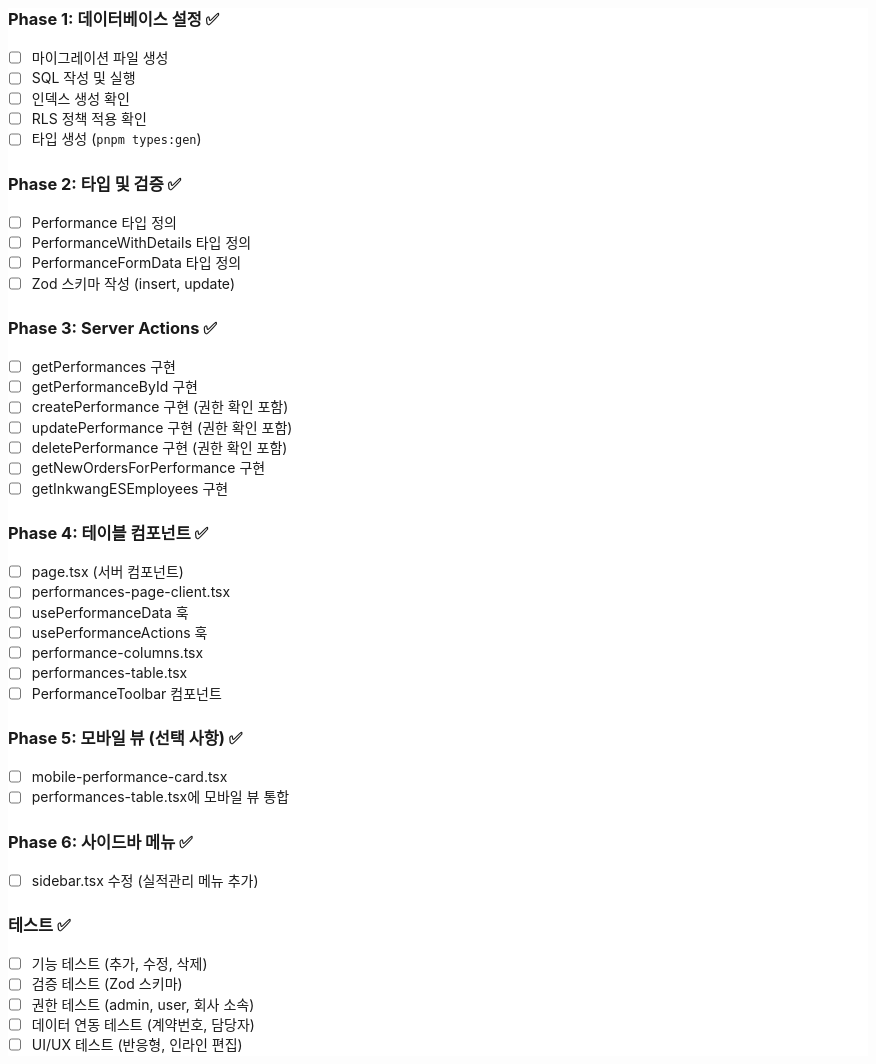 ### Phase 1: 데이터베이스 설정 ✅

- [ ] 마이그레이션 파일 생성
- [ ] SQL 작성 및 실행
- [ ] 인덱스 생성 확인
- [ ] RLS 정책 적용 확인
- [ ] 타입 생성 (`pnpm types:gen`)

### Phase 2: 타입 및 검증 ✅

- [ ] Performance 타입 정의
- [ ] PerformanceWithDetails 타입 정의
- [ ] PerformanceFormData 타입 정의
- [ ] Zod 스키마 작성 (insert, update)

### Phase 3: Server Actions ✅

- [ ] getPerformances 구현
- [ ] getPerformanceById 구현
- [ ] createPerformance 구현 (권한 확인 포함)
- [ ] updatePerformance 구현 (권한 확인 포함)
- [ ] deletePerformance 구현 (권한 확인 포함)
- [ ] getNewOrdersForPerformance 구현
- [ ] getInkwangESEmployees 구현

### Phase 4: 테이블 컴포넌트 ✅

- [ ] page.tsx (서버 컴포넌트)
- [ ] performances-page-client.tsx
- [ ] usePerformanceData 훅
- [ ] usePerformanceActions 훅
- [ ] performance-columns.tsx
- [ ] performances-table.tsx
- [ ] PerformanceToolbar 컴포넌트

### Phase 5: 모바일 뷰 (선택 사항) ✅

- [ ] mobile-performance-card.tsx
- [ ] performances-table.tsx에 모바일 뷰 통합

### Phase 6: 사이드바 메뉴 ✅

- [ ] sidebar.tsx 수정 (실적관리 메뉴 추가)

### 테스트 ✅

- [ ] 기능 테스트 (추가, 수정, 삭제)
- [ ] 검증 테스트 (Zod 스키마)
- [ ] 권한 테스트 (admin, user, 회사 소속)
- [ ] 데이터 연동 테스트 (계약번호, 담당자)
- [ ] UI/UX 테스트 (반응형, 인라인 편집)
